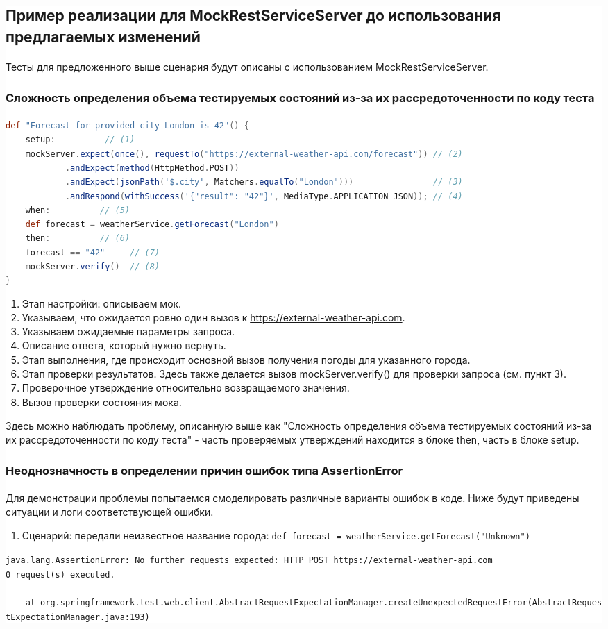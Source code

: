 ## Пример реализации для MockRestServiceServer до использования предлагаемых изменений

Тесты для предложенного выше сценария будут описаны с использованием MockRestServiceServer.

### Сложность определения объема тестируемых состояний из-за их рассредоточенности по коду теста

```groovy
def "Forecast for provided city London is 42"() {
    setup:          // (1)
    mockServer.expect(once(), requestTo("https://external-weather-api.com/forecast")) // (2)
            .andExpect(method(HttpMethod.POST))
            .andExpect(jsonPath('$.city', Matchers.equalTo("London")))                // (3)
            .andRespond(withSuccess('{"result": "42"}', MediaType.APPLICATION_JSON)); // (4)
    when:          // (5)
    def forecast = weatherService.getForecast("London")
    then:          // (6)
    forecast == "42"     // (7)
    mockServer.verify()  // (8)
}
```

1. Этап настройки: описываем мок.
2. Указываем, что ожидается ровно один вызов к https://external-weather-api.com.
3. Указываем ожидаемые параметры запроса.
4. Описание ответа, который нужно вернуть.
5. Этап выполнения, где происходит основной вызов получения погоды для указанного города.
6. Этап проверки результатов. Здесь также делается вызов mockServer.verify() для проверки запроса (см. пункт 3).
7. Проверочное утверждение относительно возвращаемого значения.
8. Вызов проверки состояния мока.

Здесь можно наблюдать проблему, описанную выше как "Сложность определения объема тестируемых состояний из-за их рассредоточенности по коду теста" - часть проверяемых утверждений находится в блоке then, часть в блоке setup.

### Неоднозначность в определении причин ошибок типа AssertionError

Для демонстрации проблемы попытаемся смоделировать различные варианты ошибок в коде. Ниже будут приведены ситуации и логи соответствующей ошибки.

1. Сценарий: передали неизвестное название города: `def forecast = weatherService.getForecast("Unknown")`

```log
java.lang.AssertionError: No further requests expected: HTTP POST https://external-weather-api.com
0 request(s) executed.

	at org.springframework.test.web.client.AbstractRequestExpectationManager.createUnexpectedRequestError(AbstractRequestExpectationManager.java:193)
```
